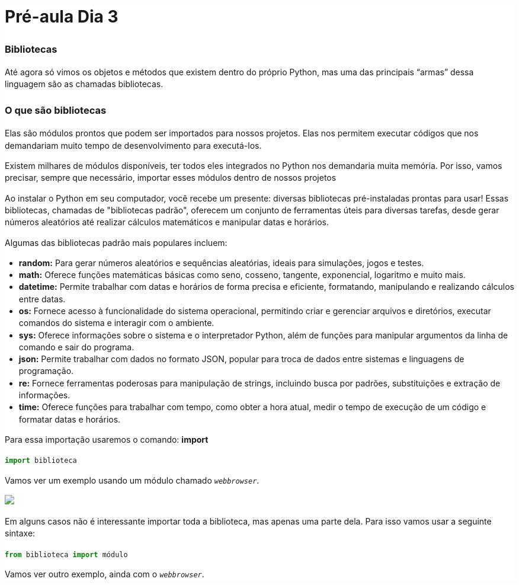 # Pré-aula Dia 3 
### Bibliotecas
Até agora só vimos os objetos e métodos que existem dentro do próprio Python, mas uma das principais “armas” dessa linguagem são as chamadas bibliotecas.

### O que são bibliotecas
Elas são módulos prontos que podem ser importados para nossos projetos. Elas nos permitem executar códigos que nos demandariam muito tempo de desenvolvimento para executá-los. 

Existem milhares de módulos disponíveis, ter todos eles integrados no Python nos demandaria muita memória. Por isso, vamos precisar, sempre que necessário, importar esses módulos dentro de nossos projetos

Ao instalar o Python em seu computador, você recebe um presente: diversas bibliotecas pré-instaladas prontas para usar! Essas bibliotecas, chamadas de "bibliotecas padrão", oferecem um conjunto de ferramentas úteis para diversas tarefas, desde gerar números aleatórios até realizar cálculos matemáticos e manipular datas e horários.

Algumas das bibliotecas padrão mais populares incluem:

-   **random:** Para gerar números aleatórios e sequências aleatórias, ideais para simulações, jogos e testes.
-   **math:** Oferece funções matemáticas básicas como seno, cosseno, tangente, exponencial, logaritmo e muito mais.
-   **datetime:** Permite trabalhar com datas e horários de forma precisa e eficiente, formatando, manipulando e realizando cálculos entre datas.
-   **os:** Fornece acesso à funcionalidade do sistema operacional, permitindo criar e gerenciar arquivos e diretórios, executar comandos do sistema e interagir com o ambiente.
-   **sys:** Oferece informações sobre o sistema e o interpretador Python, além de funções para manipular argumentos da linha de comando e sair do programa.
-   **json:** Permite trabalhar com dados no formato JSON, popular para troca de dados entre sistemas e linguagens de programação.
-   **re:** Fornece ferramentas poderosas para manipulação de strings, incluindo busca por padrões, substituições e extração de informações.
-   **time:** Oferece funções para trabalhar com tempo, como obter a hora atual, medir o tempo de execução de um código e formatar datas e horários.

Para essa importação usaremos o comando: **import**
```py
import biblioteca
```
Vamos ver um exemplo usando um módulo chamado *`webbrowser`*.
 
![](https://lh7-us.googleusercontent.com/lx9c2WDd1aia9ljB7wUYIqT07XXpPhHU8QJqop90v4jFVcXyroQY6ooR-hdTAK2qdX4tC00vAp5re6ldJ0FjBhZBFmKwufwrDC9Si1dFl9hiRV6fcm4E7mH4B7WxwTqci9LWm9mpTnjEanU2JMlvp9E)

Em alguns casos não é interessante importar toda a biblioteca, mas apenas uma parte dela. Para isso vamos usar a seguinte sintaxe: 

```py
from biblioteca import módulo
```

Vamos ver outro exemplo, ainda com o *`webbrowser`*.
 